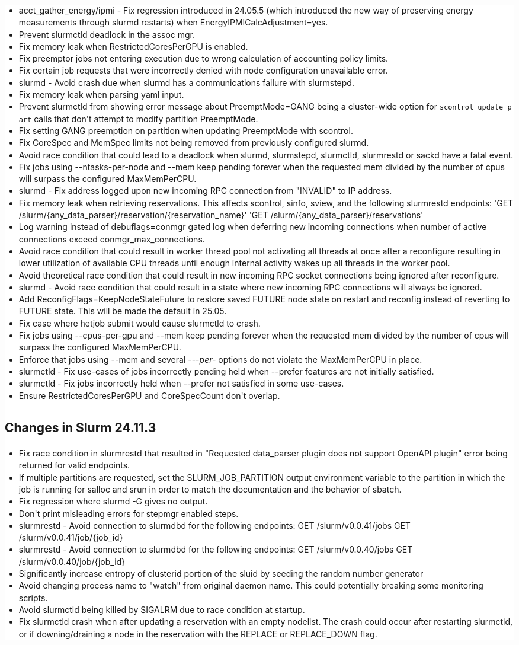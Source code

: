 * acct_gather_energy/ipmi - Fix regression introduced in 24.05.5 (which introduced the new way of preserving energy measurements through slurmd restarts) when EnergyIPMICalcAdjustment=yes.
* Prevent slurmctld deadlock in the assoc mgr.
* Fix memory leak when RestrictedCoresPerGPU is enabled.
* Fix preemptor jobs not entering execution due to wrong calculation of accounting policy limits.
* Fix certain job requests that were incorrectly denied with node configuration unavailable error.
* slurmd - Avoid crash due when slurmd has a communications failure with slurmstepd.
* Fix memory leak when parsing yaml input.
* Prevent slurmctld from showing error message about PreemptMode=GANG being a cluster-wide option for `scontrol update part` calls that don't attempt to modify partition PreemptMode.
* Fix setting GANG preemption on partition when updating PreemptMode with scontrol.
* Fix CoreSpec and MemSpec limits not being removed from previously configured slurmd.
* Avoid race condition that could lead to a deadlock when slurmd, slurmstepd, slurmctld, slurmrestd or sackd have a fatal event.
* Fix jobs using --ntasks-per-node and --mem keep pending forever when the requested mem divided by the number of cpus will surpass the configured MaxMemPerCPU.
* slurmd - Fix address logged upon new incoming RPC connection from "INVALID" to IP address.
* Fix memory leak when retrieving reservations. This affects scontrol, sinfo, sview, and the following slurmrestd endpoints: 'GET /slurm/{any_data_parser}/reservation/{reservation_name}' 'GET /slurm/{any_data_parser}/reservations'
* Log warning instead of debuflags=conmgr gated log when deferring new incoming connections when number of active connections exceed conmgr_max_connections.
* Avoid race condition that could result in worker thread pool not activating all threads at once after a reconfigure resulting in lower utilization of available CPU threads until enough internal activity wakes up all threads in the worker pool.
* Avoid theoretical race condition that could result in new incoming RPC socket connections being ignored after reconfigure.
* slurmd - Avoid race condition that could result in a state where new incoming RPC connections will always be ignored.
* Add ReconfigFlags=KeepNodeStateFuture to restore saved FUTURE node state on restart and reconfig instead of reverting to FUTURE state. This will be made the default in 25.05.
* Fix case where hetjob submit would cause slurmctld to crash.
* Fix jobs using --cpus-per-gpu and --mem keep pending forever when the requested mem divided by the number of cpus will surpass the configured MaxMemPerCPU.
* Enforce that jobs using --mem and several --*-per-* options do not violate the MaxMemPerCPU in place.
* slurmctld - Fix use-cases of jobs incorrectly pending held when --prefer features are not initially satisfied.
* slurmctld - Fix jobs incorrectly held when --prefer not satisfied in some use-cases.
* Ensure RestrictedCoresPerGPU and CoreSpecCount don't overlap.

## Changes in Slurm 24.11.3

* Fix race condition in slurmrestd that resulted in "Requested data_parser plugin does not support OpenAPI plugin" error being returned for valid endpoints.
* If multiple partitions are requested, set the SLURM_JOB_PARTITION output environment variable to the partition in which the job is running for salloc and srun in order to match the documentation and the behavior of sbatch.
* Fix regression where slurmd -G gives no output.
* Don't print misleading errors for stepmgr enabled steps.
* slurmrestd - Avoid connection to slurmdbd for the following endpoints: GET /slurm/v0.0.41/jobs GET /slurm/v0.0.41/job/{job_id}
* slurmrestd - Avoid connection to slurmdbd for the following endpoints: GET /slurm/v0.0.40/jobs GET /slurm/v0.0.40/job/{job_id}
* Significantly increase entropy of clusterid portion of the sluid by seeding the random number generator
* Avoid changing process name to "watch" from original daemon name. This could potentially breaking some monitoring scripts.
* Avoid slurmctld being killed by SIGALRM due to race condition at startup.
* Fix slurmctld crash when after updating a reservation with an empty nodelist. The crash could occur after restarting slurmctld, or if downing/draining a node in the reservation with the REPLACE or REPLACE_DOWN flag.